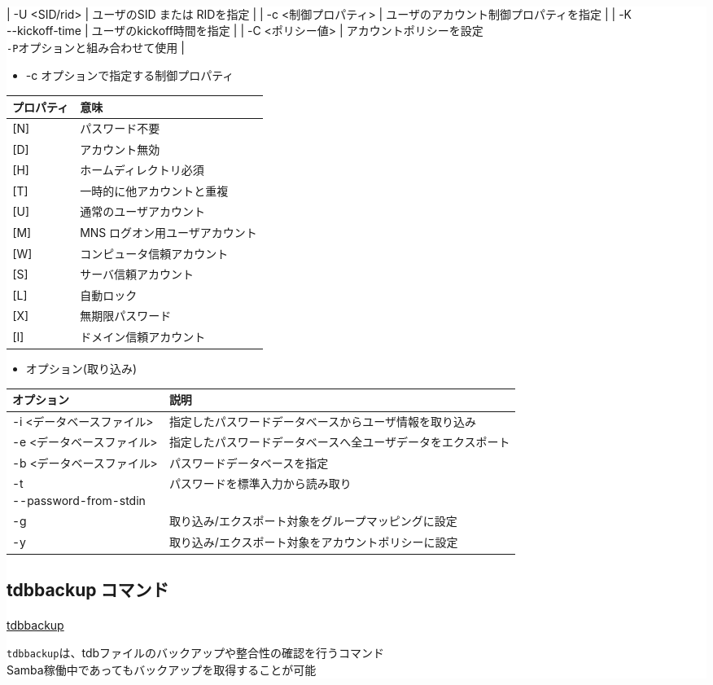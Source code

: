 | -U <SID/rid>          | ユーザのSID または RIDを指定                                 |
| -c <制御プロパティ>   | ユーザのアカウント制御プロパティを指定                       |
| -K<br>--kickoff-time  | ユーザのkickoff時間を指定                                    |
| -C <ポリシー値>       | アカウントポリシーを設定<br>`-P`オプションと組み合わせて使用 |

* -c オプションで指定する制御プロパティ

| プロパティ | 意味                           |
|:-----------|:-------------------------------|
| [N]        | パスワード不要                 |
| [D]        | アカウント無効                 |
| [H]        | ホームディレクトリ必須         |
| [T]        | 一時的に他アカウントと重複     |
| [U]        | 通常のユーザアカウント         |
| [M]        | MNS ログオン用ユーザアカウント |
| [W]        | コンピュータ信頼アカウント     |
| [S]        | サーバ信頼アカウント           |
| [L]        | 自動ロック                     |
| [X]        | 無期限パスワード               |
| [I]        | ドメイン信頼アカウント         |

* オプション(取り込み)

| オプション                  | 説明                                                         |
|:----------------------------|:-------------------------------------------------------------|
| -i <データベースファイル>   | 指定したパスワードデータベースからユーザ情報を取り込み       |
| -e <データベースファイル>   | 指定したパスワードデータベースへ全ユーザデータをエクスポート |
| -b <データベースファイル>   | パスワードデータベースを指定                                 |
| -t<br>--password-from-stdin | パスワードを標準入力から読み取り                             |
| -g                          | 取り込み/エクスポート対象をグループマッピングに設定          |
| -y                          | 取り込み/エクスポート対象をアカウントポリシーに設定          |

## tdbbackup コマンド

[tdbbackup](http://www.samba.gr.jp/project/translation/3.6/htmldocs/manpages-3/tdbbackup.8.html)<br>

`tdbbackup`は、tdbファイルのバックアップや整合性の確認を行うコマンド<br>
Samba稼働中であってもバックアップを取得することが可能<br>

